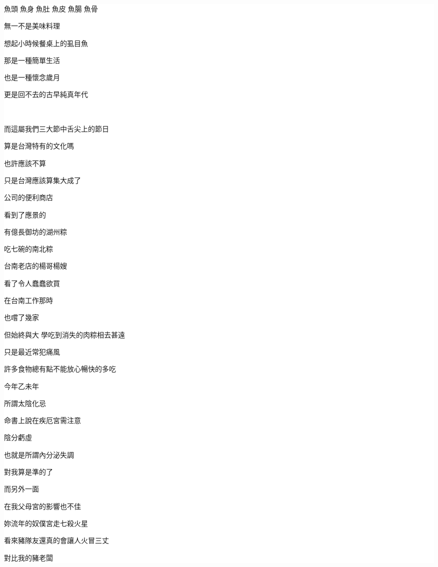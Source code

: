 魚頭 魚身 魚肚 魚皮 魚腸 魚骨

無一不是美味料理

想起小時候餐桌上的虱目魚

那是一種簡單生活

也是一種懷念歲月

更是回不去的古早純真年代

 

而這屬我們三大節中舌尖上的節日

算是台灣特有的文化嗎

也許應該不算

只是台灣應該算集大成了

公司的便利商店

看到了應景的

有億長御坊的湖州粽

吃七碗的南北粽

台南老店的楊哥楊嫂

看了令人蠢蠢欲買

在台南工作那時

也嚐了幾家

但始終與大 學吃到消失的肉粽相去甚遠

只是最近常犯痛風

許多食物總有點不能放心暢快的多吃

今年乙未年

所謂太陰化忌

命書上說在疾厄宮需注意

陰分虧虛

也就是所謂內分泌失調

對我算是準的了

而另外一面

在我父母宮的影響也不佳

妳流年的奴僕宮走七殺火星

看來豬隊友還真的會讓人火冒三丈

對比我的豬老闆
